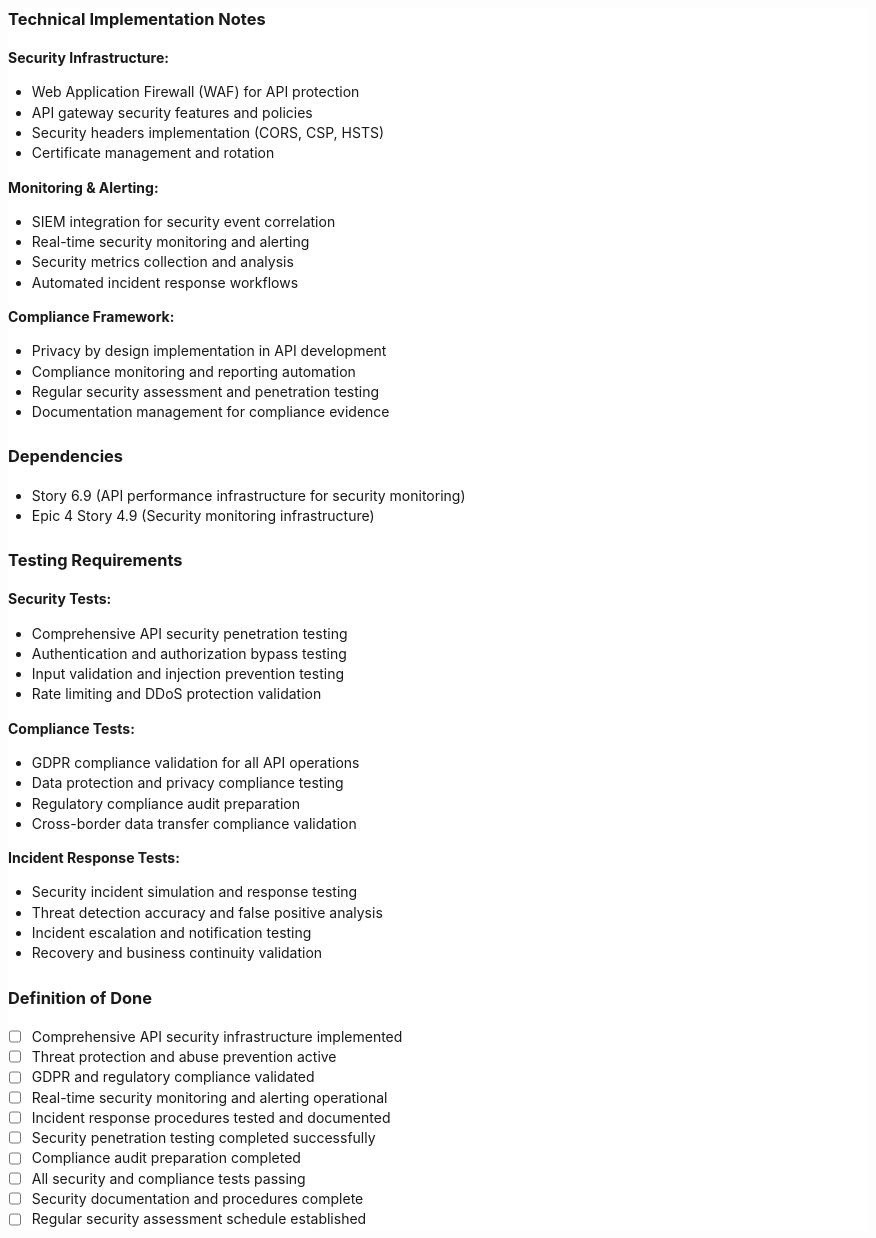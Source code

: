 ### Technical Implementation Notes

**Security Infrastructure:**
- Web Application Firewall (WAF) for API protection
- API gateway security features and policies
- Security headers implementation (CORS, CSP, HSTS)
- Certificate management and rotation

**Monitoring & Alerting:**
- SIEM integration for security event correlation
- Real-time security monitoring and alerting
- Security metrics collection and analysis
- Automated incident response workflows

**Compliance Framework:**
- Privacy by design implementation in API development
- Compliance monitoring and reporting automation
- Regular security assessment and penetration testing
- Documentation management for compliance evidence

### Dependencies
- Story 6.9 (API performance infrastructure for security monitoring)
- Epic 4 Story 4.9 (Security monitoring infrastructure)

### Testing Requirements

**Security Tests:**
- Comprehensive API security penetration testing
- Authentication and authorization bypass testing
- Input validation and injection prevention testing
- Rate limiting and DDoS protection validation

**Compliance Tests:**
- GDPR compliance validation for all API operations
- Data protection and privacy compliance testing
- Regulatory compliance audit preparation
- Cross-border data transfer compliance validation

**Incident Response Tests:**
- Security incident simulation and response testing
- Threat detection accuracy and false positive analysis
- Incident escalation and notification testing
- Recovery and business continuity validation

### Definition of Done
- [ ] Comprehensive API security infrastructure implemented
- [ ] Threat protection and abuse prevention active
- [ ] GDPR and regulatory compliance validated
- [ ] Real-time security monitoring and alerting operational
- [ ] Incident response procedures tested and documented
- [ ] Security penetration testing completed successfully
- [ ] Compliance audit preparation completed
- [ ] All security and compliance tests passing
- [ ] Security documentation and procedures complete
- [ ] Regular security assessment schedule established
